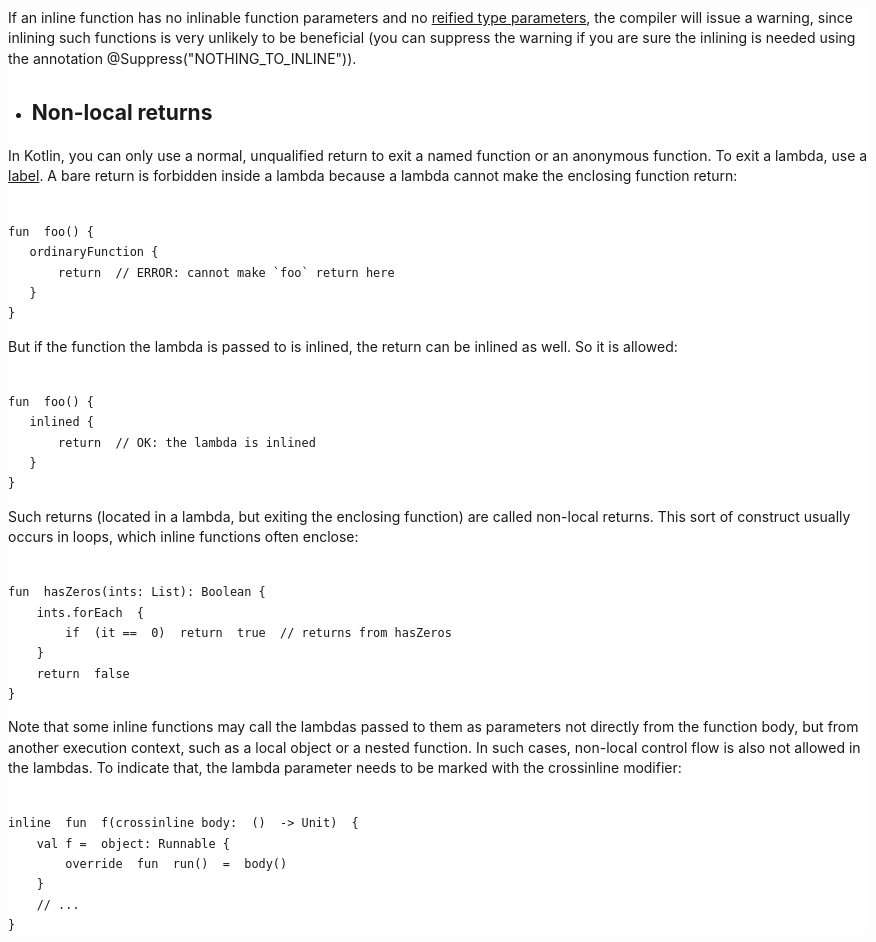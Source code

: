 If an inline function has no inlinable function parameters and no [reified type parameters](https://kotlinlang.org/docs/inline-functions.html#reified-type-parameters), the compiler will issue a warning, since inlining such functions is very unlikely to be beneficial (you can suppress the warning if you are sure the inlining is needed using the annotation @Suppress("NOTHING_TO_INLINE")).

-   Non-local returns﻿
    ------------------

In Kotlin, you can only use a normal, unqualified return to exit a named function or an anonymous function. To exit a lambda, use a [label](https://kotlinlang.org/docs/returns.html#return-at-labels). A bare return is forbidden inside a lambda because a lambda cannot make the enclosing function return:
<pre><code>
fun  foo() {
   ordinaryFunction {
       return  // ERROR: cannot make `foo` return here
   }
}
</code></pre>

But if the function the lambda is passed to is inlined, the return can be inlined as well. So it is allowed:
<pre><code>
fun  foo() {
   inlined {
       return  // OK: the lambda is inlined
   }
}
</code></pre>

Such returns (located in a lambda, but exiting the enclosing function) are called non-local returns. This sort of construct usually occurs in loops, which inline functions often enclose:
<pre><code>
fun  hasZeros(ints: List<Int>): Boolean {
    ints.forEach  {
        if  (it ==  0)  return  true  // returns from hasZeros
    }
    return  false
}
</code></pre>

Note that some inline functions may call the lambdas passed to them as parameters not directly from the function body, but from another execution context, such as a local object or a nested function. In such cases, non-local control flow is also not allowed in the lambdas. To indicate that, the lambda parameter needs to be marked with the crossinline modifier:
<pre><code>
inline  fun  f(crossinline body:  ()  -> Unit)  {
    val f =  object: Runnable {
        override  fun  run()  =  body()
    }
    // ...
}
</code></pre>

